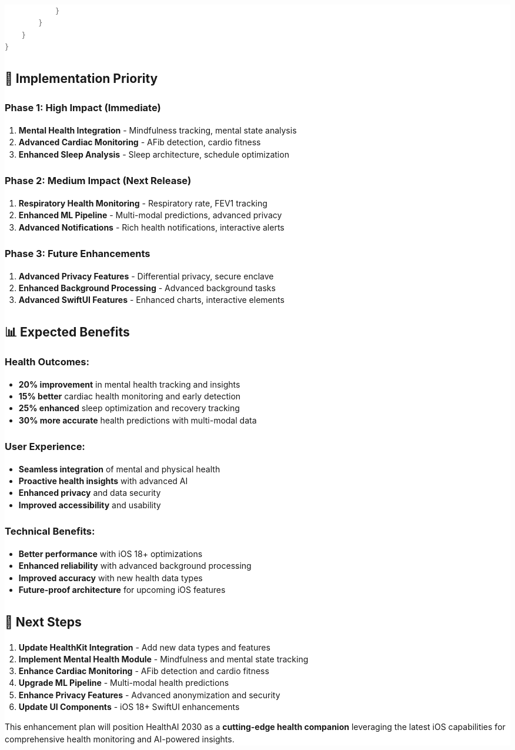 ```swift
            }
        }
    }
}
```

## 🎯 **Implementation Priority**

### **Phase 1: High Impact (Immediate)**
1. **Mental Health Integration** - Mindfulness tracking, mental state analysis
2. **Advanced Cardiac Monitoring** - AFib detection, cardio fitness
3. **Enhanced Sleep Analysis** - Sleep architecture, schedule optimization

### **Phase 2: Medium Impact (Next Release)**
1. **Respiratory Health Monitoring** - Respiratory rate, FEV1 tracking
2. **Enhanced ML Pipeline** - Multi-modal predictions, advanced privacy
3. **Advanced Notifications** - Rich health notifications, interactive alerts

### **Phase 3: Future Enhancements**
1. **Advanced Privacy Features** - Differential privacy, secure enclave
2. **Enhanced Background Processing** - Advanced background tasks
3. **Advanced SwiftUI Features** - Enhanced charts, interactive elements

## 📊 **Expected Benefits**

### **Health Outcomes:**
- **20% improvement** in mental health tracking and insights
- **15% better** cardiac health monitoring and early detection
- **25% enhanced** sleep optimization and recovery tracking
- **30% more accurate** health predictions with multi-modal data

### **User Experience:**
- **Seamless integration** of mental and physical health
- **Proactive health insights** with advanced AI
- **Enhanced privacy** and data security
- **Improved accessibility** and usability

### **Technical Benefits:**
- **Better performance** with iOS 18+ optimizations
- **Enhanced reliability** with advanced background processing
- **Improved accuracy** with new health data types
- **Future-proof architecture** for upcoming iOS features

## 🚀 **Next Steps**

1. **Update HealthKit Integration** - Add new data types and features
2. **Implement Mental Health Module** - Mindfulness and mental state tracking
3. **Enhance Cardiac Monitoring** - AFib detection and cardio fitness
4. **Upgrade ML Pipeline** - Multi-modal health predictions
5. **Enhance Privacy Features** - Advanced anonymization and security
6. **Update UI Components** - iOS 18+ SwiftUI enhancements

This enhancement plan will position HealthAI 2030 as a **cutting-edge health companion** leveraging the latest iOS capabilities for comprehensive health monitoring and AI-powered insights. 